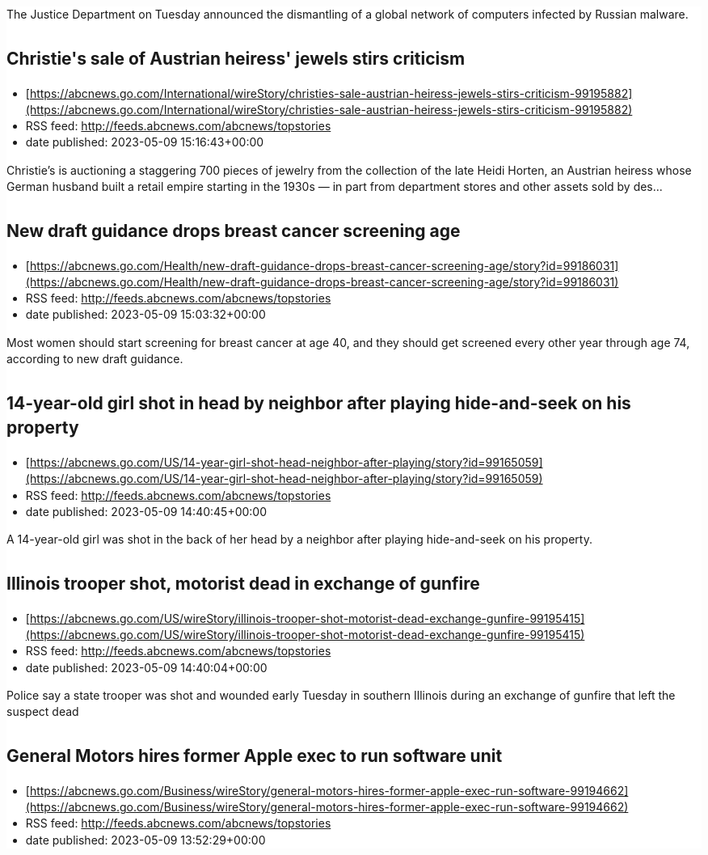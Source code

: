 The Justice Department on Tuesday announced the dismantling of a global network of computers infected by Russian malware.

## Christie's sale of Austrian heiress' jewels stirs criticism
 - [https://abcnews.go.com/International/wireStory/christies-sale-austrian-heiress-jewels-stirs-criticism-99195882](https://abcnews.go.com/International/wireStory/christies-sale-austrian-heiress-jewels-stirs-criticism-99195882)
 - RSS feed: http://feeds.abcnews.com/abcnews/topstories
 - date published: 2023-05-09 15:16:43+00:00

Christie&rsquo;s is auctioning a staggering 700 pieces of jewelry from the collection of the late Heidi Horten, an Austrian heiress whose German husband built a retail empire starting in the 1930s &mdash; in part from department stores and other assets sold by des...

## New draft guidance drops breast cancer screening age
 - [https://abcnews.go.com/Health/new-draft-guidance-drops-breast-cancer-screening-age/story?id=99186031](https://abcnews.go.com/Health/new-draft-guidance-drops-breast-cancer-screening-age/story?id=99186031)
 - RSS feed: http://feeds.abcnews.com/abcnews/topstories
 - date published: 2023-05-09 15:03:32+00:00

Most women should start screening for breast cancer at age 40, and they should get screened every other year through age 74, according to new draft guidance.

## 14-year-old girl shot in head by neighbor after playing hide-and-seek on his property
 - [https://abcnews.go.com/US/14-year-girl-shot-head-neighbor-after-playing/story?id=99165059](https://abcnews.go.com/US/14-year-girl-shot-head-neighbor-after-playing/story?id=99165059)
 - RSS feed: http://feeds.abcnews.com/abcnews/topstories
 - date published: 2023-05-09 14:40:45+00:00

A 14-year-old girl was shot in the back of her head by a neighbor after playing hide-and-seek on his property.

## Illinois trooper shot, motorist dead in exchange of gunfire
 - [https://abcnews.go.com/US/wireStory/illinois-trooper-shot-motorist-dead-exchange-gunfire-99195415](https://abcnews.go.com/US/wireStory/illinois-trooper-shot-motorist-dead-exchange-gunfire-99195415)
 - RSS feed: http://feeds.abcnews.com/abcnews/topstories
 - date published: 2023-05-09 14:40:04+00:00

Police say a state trooper was shot and wounded early Tuesday in southern Illinois during an exchange of gunfire that left the suspect dead

## General Motors hires former Apple exec to run software unit
 - [https://abcnews.go.com/Business/wireStory/general-motors-hires-former-apple-exec-run-software-99194662](https://abcnews.go.com/Business/wireStory/general-motors-hires-former-apple-exec-run-software-99194662)
 - RSS feed: http://feeds.abcnews.com/abcnews/topstories
 - date published: 2023-05-09 13:52:29+00:00
